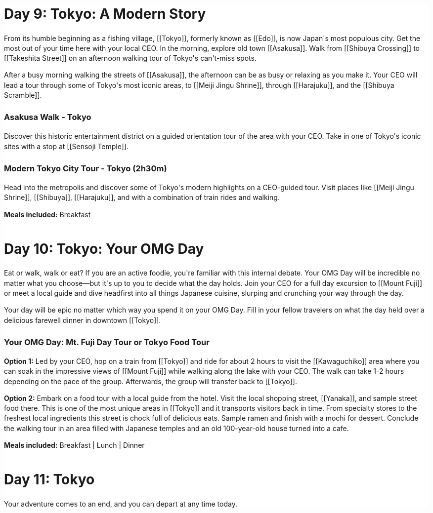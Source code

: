 # Day 9: Tokyo: A Modern Story

From its humble beginning as a fishing village, [[Tokyo]], formerly known as [[Edo]], is now Japan's most populous city. Get the most out of your time here with your local CEO. In the morning, explore old town [[Asakusa]]. Walk from [[Shibuya Crossing]] to [[Takeshita Street]] on an afternoon walking tour of Tokyo's can't-miss spots.

After a busy morning walking the streets of [[Asakusa]], the afternoon can be as busy or relaxing as you make it. Your CEO will lead a tour through some of Tokyo's most iconic areas, to [[Meiji Jingu Shrine]], through [[Harajuku]], and the [[Shibuya Scramble]].

### Asakusa Walk - Tokyo

Discover this historic entertainment district on a guided orientation tour of the area with your CEO. Take in one of Tokyo's iconic sites with a stop at [[Sensoji Temple]].

### Modern Tokyo City Tour - Tokyo (2h30m)

Head into the metropolis and discover some of Tokyo's modern highlights on a CEO-guided tour. Visit places like [[Meiji Jingu Shrine]], [[Shibuya]], [[Harajuku]], and with a combination of train rides and walking.

**Meals included:** Breakfast

# Day 10: Tokyo: Your OMG Day

Eat or walk, walk or eat? If you are an active foodie, you're familiar with this internal debate. Your OMG Day will be incredible no matter what you choose—but it's up to you to decide what the day holds. Join your CEO for a full day excursion to [[Mount Fuji]] or meet a local guide and dive headfirst into all things Japanese cuisine, slurping and crunching your way through the day.

Your day will be epic no matter which way you spend it on your OMG Day. Fill in your fellow travelers on what the day held over a delicious farewell dinner in downtown [[Tokyo]].

### Your OMG Day: Mt. Fuji Day Tour or Tokyo Food Tour

**Option 1:** Led by your CEO, hop on a train from [[Tokyo]] and ride for about 2 hours to visit the [[Kawaguchiko]] area where you can soak in the impressive views of [[Mount Fuji]] while walking along the lake with your CEO. The walk can take 1-2 hours depending on the pace of the group. Afterwards, the group will transfer back to [[Tokyo]].

**Option 2:** Embark on a food tour with a local guide from the hotel. Visit the local shopping street, [[Yanaka]], and sample street food there. This is one of the most unique areas in [[Tokyo]] and it transports visitors back in time. From specialty stores to the freshest local ingredients this street is chock full of delicious eats. Sample ramen and finish with a mochi for dessert. Conclude the walking tour in an area filled with Japanese temples and an old 100-year-old house turned into a cafe.

**Meals included:** Breakfast | Lunch | Dinner

# Day 11: Tokyo

Your adventure comes to an end, and you can depart at any time today.
